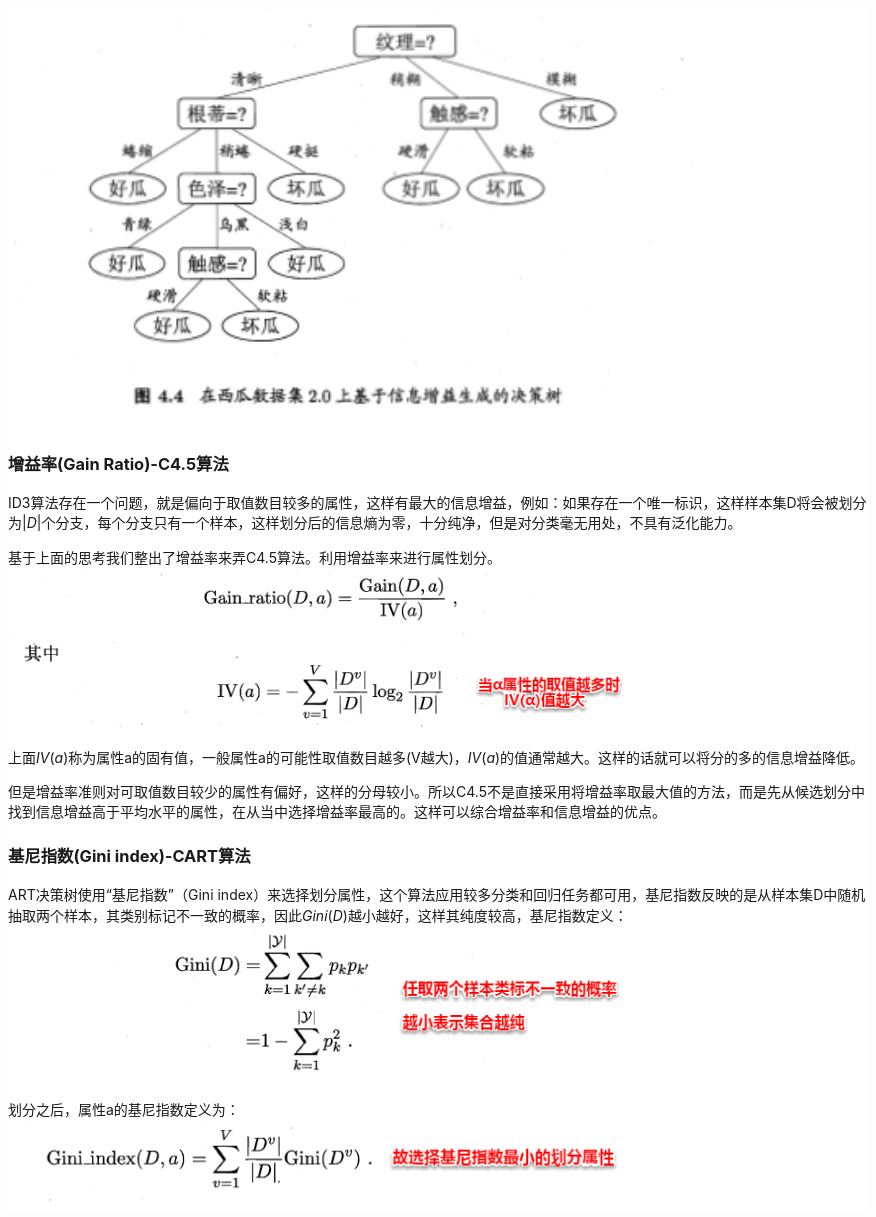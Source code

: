 <img src="picture\决策树举例5.png" width = 80% height = 50% />



### 增益率(Gain Ratio)-C4.5算法
ID3算法存在一个问题，就是偏向于取值数目较多的属性，这样有最大的信息增益，例如：如果存在一个唯一标识，这样样本集D将会被划分为$|D|$个分支，每个分支只有一个样本，这样划分后的信息熵为零，十分纯净，但是对分类毫无用处，不具有泛化能力。

基于上面的思考我们整出了增益率来弄C4.5算法。利用增益率来进行属性划分。
<img src="picture\增益率.png" width = 80% height = 50% />

上面$IV(a)$称为属性a的固有值，一般属性a的可能性取值数目越多(V越大)，$IV(a)$的值通常越大。这样的话就可以将分的多的信息增益降低。

但是增益率准则对可取值数目较少的属性有偏好，这样的分母较小。所以C4.5不是直接采用将增益率取最大值的方法，而是先从候选划分中找到信息增益高于平均水平的属性，在从当中选择增益率最高的。这样可以综合增益率和信息增益的优点。
### 基尼指数(Gini index)-CART算法
ART决策树使用“基尼指数”（Gini index）来选择划分属性，这个算法应用较多分类和回归任务都可用，基尼指数反映的是从样本集D中随机抽取两个样本，其类别标记不一致的概率，因此$Gini(D)$越小越好，这样其纯度较高，基尼指数定义：
<img src="picture\基尼指数1.png" width = 80% height = 50% />

划分之后，属性a的基尼指数定义为：
<img src="picture\基尼指数2.png" width = 80% height = 50% />
